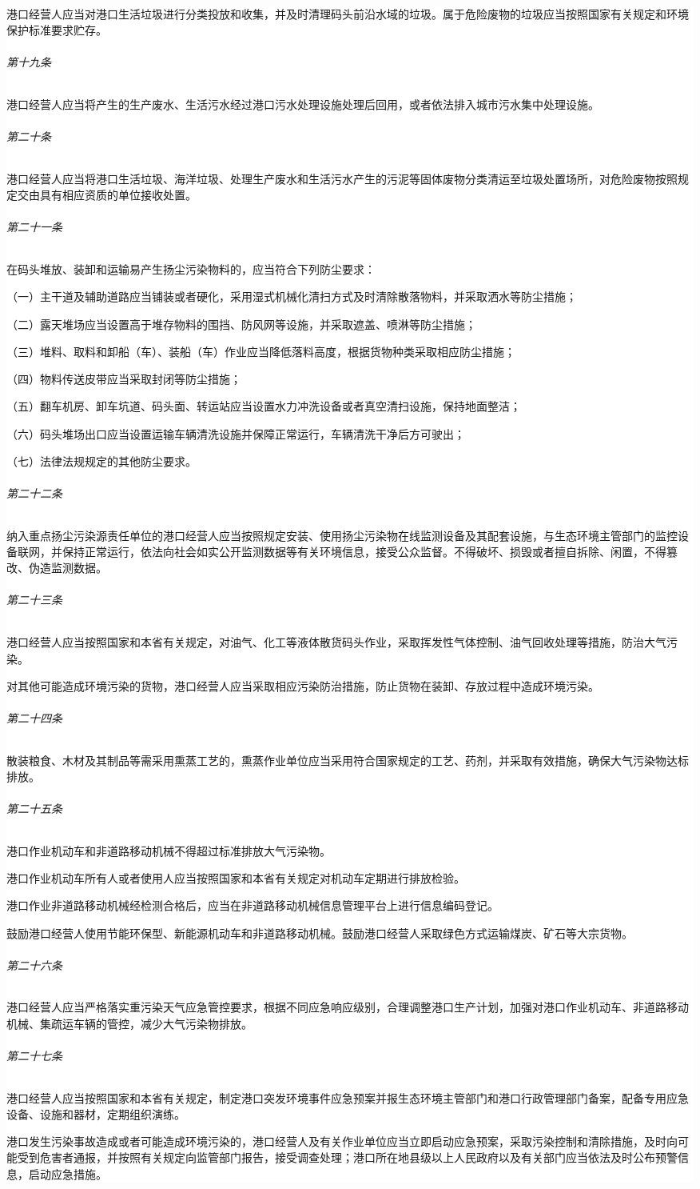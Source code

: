 港口经营人应当对港口生活垃圾进行分类投放和收集，并及时清理码头前沿水域的垃圾。属于危险废物的垃圾应当按照国家有关规定和环境保护标准要求贮存。

###### 第十九条

港口经营人应当将产生的生产废水、生活污水经过港口污水处理设施处理后回用，或者依法排入城市污水集中处理设施。

###### 第二十条

港口经营人应当将港口生活垃圾、海洋垃圾、处理生产废水和生活污水产生的污泥等固体废物分类清运至垃圾处置场所，对危险废物按照规定交由具有相应资质的单位接收处置。

###### 第二十一条

在码头堆放、装卸和运输易产生扬尘污染物料的，应当符合下列防尘要求：

（一）主干道及辅助道路应当铺装或者硬化，采用湿式机械化清扫方式及时清除散落物料，并采取洒水等防尘措施；

（二）露天堆场应当设置高于堆存物料的围挡、防风网等设施，并采取遮盖、喷淋等防尘措施；

（三）堆料、取料和卸船（车）、装船（车）作业应当降低落料高度，根据货物种类采取相应防尘措施；

（四）物料传送皮带应当采取封闭等防尘措施；

（五）翻车机房、卸车坑道、码头面、转运站应当设置水力冲洗设备或者真空清扫设施，保持地面整洁；

（六）码头堆场出口应当设置运输车辆清洗设施并保障正常运行，车辆清洗干净后方可驶出；

（七）法律法规规定的其他防尘要求。

###### 第二十二条

纳入重点扬尘污染源责任单位的港口经营人应当按照规定安装、使用扬尘污染物在线监测设备及其配套设施，与生态环境主管部门的监控设备联网，并保持正常运行，依法向社会如实公开监测数据等有关环境信息，接受公众监督。不得破坏、损毁或者擅自拆除、闲置，不得篡改、伪造监测数据。

###### 第二十三条

港口经营人应当按照国家和本省有关规定，对油气、化工等液体散货码头作业，采取挥发性气体控制、油气回收处理等措施，防治大气污染。

对其他可能造成环境污染的货物，港口经营人应当采取相应污染防治措施，防止货物在装卸、存放过程中造成环境污染。

###### 第二十四条

散装粮食、木材及其制品等需采用熏蒸工艺的，熏蒸作业单位应当采用符合国家规定的工艺、药剂，并采取有效措施，确保大气污染物达标排放。

###### 第二十五条

港口作业机动车和非道路移动机械不得超过标准排放大气污染物。

港口作业机动车所有人或者使用人应当按照国家和本省有关规定对机动车定期进行排放检验。

港口作业非道路移动机械经检测合格后，应当在非道路移动机械信息管理平台上进行信息编码登记。

鼓励港口经营人使用节能环保型、新能源机动车和非道路移动机械。鼓励港口经营人采取绿色方式运输煤炭、矿石等大宗货物。

###### 第二十六条

港口经营人应当严格落实重污染天气应急管控要求，根据不同应急响应级别，合理调整港口生产计划，加强对港口作业机动车、非道路移动机械、集疏运车辆的管控，减少大气污染物排放。

###### 第二十七条

港口经营人应当按照国家和本省有关规定，制定港口突发环境事件应急预案并报生态环境主管部门和港口行政管理部门备案，配备专用应急设备、设施和器材，定期组织演练。

港口发生污染事故造成或者可能造成环境污染的，港口经营人及有关作业单位应当立即启动应急预案，采取污染控制和清除措施，及时向可能受到危害者通报，并按照有关规定向监管部门报告，接受调查处理；港口所在地县级以上人民政府以及有关部门应当依法及时公布预警信息，启动应急措施。
